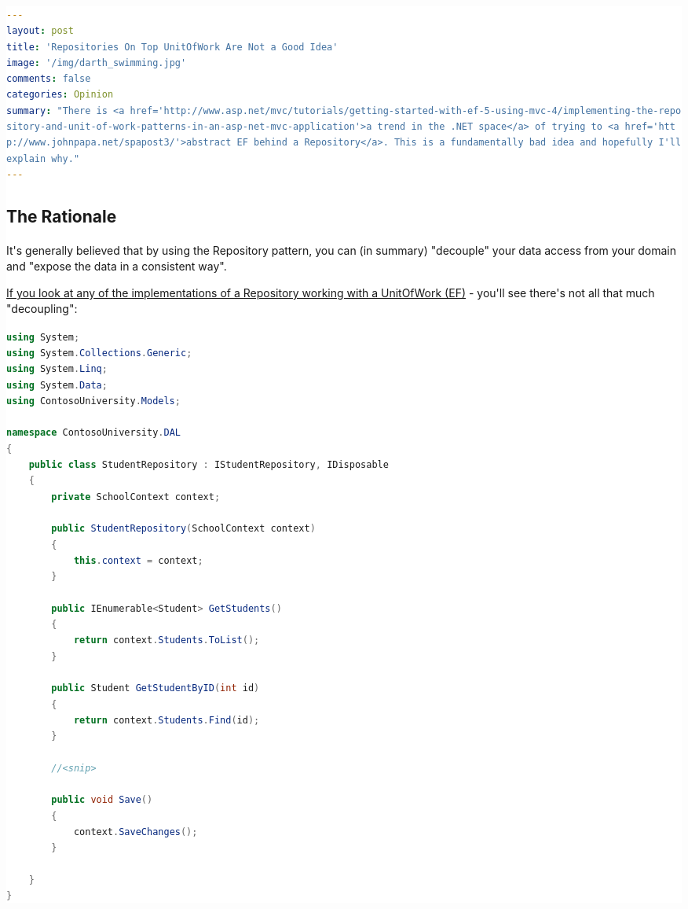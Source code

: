 ```yaml
---
layout: post
title: 'Repositories On Top UnitOfWork Are Not a Good Idea'
image: '/img/darth_swimming.jpg'
comments: false
categories: Opinion
summary: "There is <a href='http://www.asp.net/mvc/tutorials/getting-started-with-ef-5-using-mvc-4/implementing-the-repository-and-unit-of-work-patterns-in-an-asp-net-mvc-application'>a trend in the .NET space</a> of trying to <a href='http://www.johnpapa.net/spapost3/'>abstract EF behind a Repository</a>. This is a fundamentally bad idea and hopefully I'll explain why."
---
```


## The Rationale

It's generally believed that by using the Repository pattern, you can (in summary) "decouple" your data access from your domain and "expose the data in a consistent way". 

[If you look at any of the implementations of a Repository working with a UnitOfWork (EF)](http://www.asp.net/mvc/tutorials/getting-started-with-ef-5-using-mvc-4/implementing-the-repository-and-unit-of-work-patterns-in-an-asp-net-mvc-application) - you'll see there's not all that much "decoupling":

```csharp
using System;
using System.Collections.Generic;
using System.Linq;
using System.Data;
using ContosoUniversity.Models;

namespace ContosoUniversity.DAL
{
    public class StudentRepository : IStudentRepository, IDisposable
    {
        private SchoolContext context;

        public StudentRepository(SchoolContext context)
        {
            this.context = context;
        }

        public IEnumerable<Student> GetStudents()
        {
            return context.Students.ToList();
        }

        public Student GetStudentByID(int id)
        {
            return context.Students.Find(id);
        }

        //<snip>
        
        public void Save()
        {
            context.SaveChanges();
        }

    }
}

```
